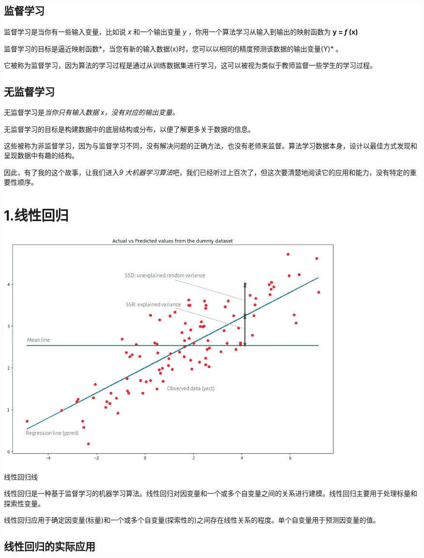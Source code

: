 ## 监督学习

监督学习是当你有一些输入变量，比如说 *x* 和一个输出变量 *y* ，你用一个算法学习从输入到输出的映射函数为 **y = *f* (x)**

监督学习的目标是逼近映射函数*，当您有新的输入数据(x)时，您可以以相同的精度预测该数据的输出变量(Y)* 。

它被称为监督学习，因为算法的学习过程是通过从训练数据集进行学习，这可以被视为类似于教师监督一些学生的学习过程。

## 无监督学习

无监督学习是*当你只有输入数据 x，没有对应的输出变量。*

无监督学习的目标是构建数据中的底层结构或分布，以便了解更多关于数据的信息。

这些被称为非监督学习，因为与监督学习不同，没有解决问题的正确方法，也没有老师来监督。算法学习数据本身，设计以最佳方式发现和呈现数据中有趣的结构。

因此，有了我的这个故事，让我们进入*9 大机器学习算法*吧，我们已经听过上百次了，但这次要清楚地阅读它的应用和能力，没有特定的重要性顺序。

# 1.线性回归

![](img/98e7aba485659fe826c81dd508b5da8e.png)

线性回归线

线性回归是一种基于监督学习的机器学习算法。线性回归对因变量和一个或多个自变量之间的关系进行建模。线性回归主要用于处理标量和探索性变量。

线性回归应用于确定因变量(标量)和一个或多个自变量(探索性的)之间存在线性关系的程度。单个自变量用于预测因变量的值。

## 线性回归的实际应用
